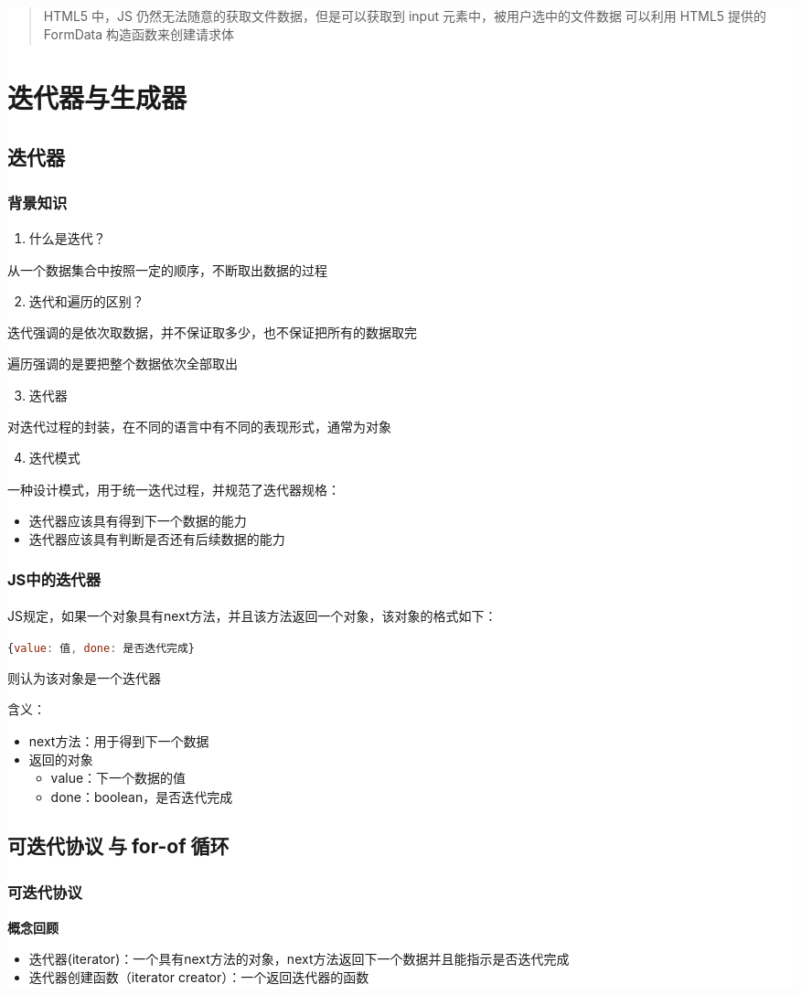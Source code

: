 > HTML5 中，JS 仍然无法随意的获取文件数据，但是可以获取到 input 元素中，被用户选中的文件数据
> 可以利用 HTML5 提供的 FormData 构造函数来创建请求体

# 迭代器与生成器

## 迭代器

### 背景知识

1. 什么是迭代？

从一个数据集合中按照一定的顺序，不断取出数据的过程

2. 迭代和遍历的区别？

迭代强调的是依次取数据，并不保证取多少，也不保证把所有的数据取完

遍历强调的是要把整个数据依次全部取出

3. 迭代器

对迭代过程的封装，在不同的语言中有不同的表现形式，通常为对象

4. 迭代模式

一种设计模式，用于统一迭代过程，并规范了迭代器规格：

- 迭代器应该具有得到下一个数据的能力
- 迭代器应该具有判断是否还有后续数据的能力

### JS中的迭代器

JS规定，如果一个对象具有next方法，并且该方法返回一个对象，该对象的格式如下：

```js
{value: 值, done: 是否迭代完成}
```

则认为该对象是一个迭代器

含义：

- next方法：用于得到下一个数据
- 返回的对象
  - value：下一个数据的值
  - done：boolean，是否迭代完成

## 可迭代协议 与 for-of 循环

### 可迭代协议

**概念回顾**

- 迭代器(iterator)：一个具有next方法的对象，next方法返回下一个数据并且能指示是否迭代完成
- 迭代器创建函数（iterator creator）：一个返回迭代器的函数
